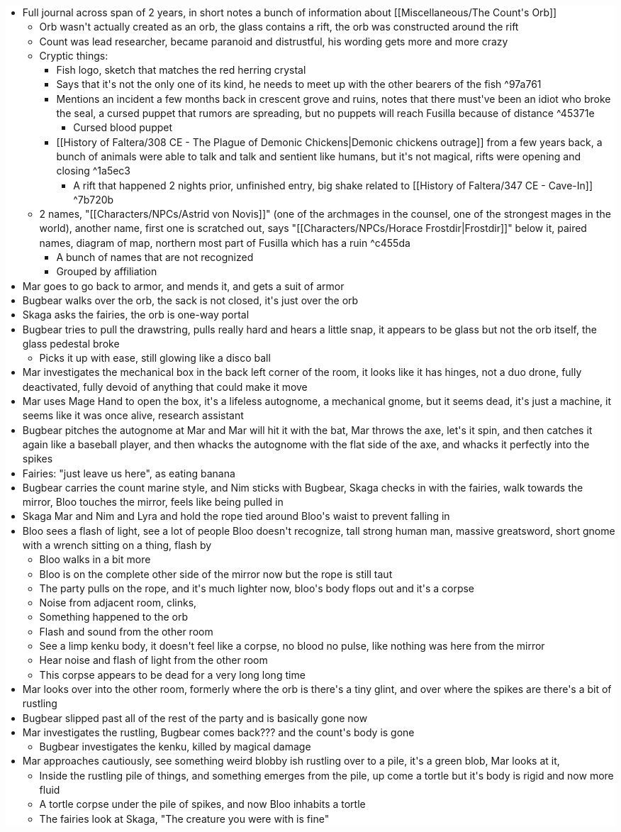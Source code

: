 - Full journal across span of 2 years, in short notes a bunch of information about [[Miscellaneous/The Count's Orb]]
	- Orb wasn't actually created as an orb, the glass contains a rift, the orb was constructed around the rift
	- Count was lead researcher, became paranoid and distrustful, his wording gets more and more crazy
	- Cryptic things: 
		- Fish logo, sketch that matches the red herring crystal
		- Says that it's not the only one of its kind, he needs to meet up with the other bearers of the fish ^97a761
		- Mentions an incident a few months back in crescent grove and ruins, notes that there must've been an idiot who broke the seal, a cursed puppet that rumors are spreading, but no puppets will reach Fusilla because of distance ^45371e
			- Cursed blood puppet
		- [[History of Faltera/308 CE - The Plague of Demonic Chickens\|Demonic chickens outrage]] from a few years back, a bunch of animals were able to talk and talk and sentient like humans, but it's not magical, rifts were opening and closing ^1a5ec3
			- A rift that happened 2 nights prior, unfinished entry, big shake related to [[History of Faltera/347 CE - Cave-In]] ^7b720b
	- 2 names, "[[Characters/NPCs/Astrid von Novis]]" (one of the archmages in the counsel, one of the strongest mages in the world), another name, first one is scratched out, says "[[Characters/NPCs/Horace Frostdir\|Frostdir]]" below it, paired names, diagram of map, northern most part of Fusilla which has a ruin ^c455da
		- A bunch of names that are not recognized
		- Grouped by affiliation
- Mar goes to go back to armor, and mends it, and gets a suit of armor
- Bugbear walks over the orb, the sack is not closed, it's just over the orb
- Skaga asks the fairies, the orb is one-way portal
- Bugbear tries to pull the drawstring, pulls really hard and hears a little snap, it appears to be glass but not the orb itself, the glass pedestal broke
	- Picks it up with ease, still glowing like a disco ball
- Mar investigates the mechanical box in the back left corner of the room, it looks like it has hinges, not a duo drone, fully deactivated, fully devoid of anything that could make it move
- Mar uses Mage Hand to open the box, it's a lifeless autognome, a mechanical gnome, but it seems dead, it's just a machine, it seems like it was once alive, research assistant
- Bugbear pitches the autognome at Mar and Mar will hit it with the bat, Mar throws the axe, let's it spin, and then catches it again like a baseball player, and then whacks the autognome with the flat side of the axe, and whacks it perfectly into the spikes
- Fairies: "just leave us here", as eating banana
- Bugbear carries the count marine style, and Nim sticks with Bugbear, Skaga checks in with the fairies, walk towards the mirror, Bloo touches the mirror, feels like being pulled in
- Skaga Mar and Nim and Lyra and hold the rope tied around Bloo's waist to prevent falling in
- Bloo sees a flash of light, see a lot of people Bloo doesn't recognize, tall strong human man, massive greatsword, short gnome with a wrench sitting on a thing, flash by
	- Bloo walks in a bit more
	- Bloo is on the complete other side of the mirror now but the rope is still taut
	- The party pulls on the rope, and it's much lighter now, bloo's body flops out and it's a corpse
	- Noise from adjacent room, clinks, 
	- Something happened to the orb 
	- Flash and sound from the other room
	- See a limp kenku body, it doesn't feel like a corpse, no blood no pulse, like nothing was here from the mirror 
	- Hear noise and flash of light from the other room 
	- This corpse appears to be dead for a very long long time
- Mar looks over into the other room, formerly where the orb is there's a tiny glint, and over where the spikes are there's a bit of rustling
- Bugbear slipped past all of the rest of the party and is basically gone now
- Mar investigates the rustling, Bugbear comes back??? and the count's body is gone
	- Bugbear investigates the kenku, killed by magical damage
- Mar approaches cautiously, see something weird blobby ish rustling over to a pile, it's a green blob, Mar looks at it, 
	- Inside the rustling pile of things, and something emerges from the pile, up come a tortle but it's body is rigid and now more fluid
	- A tortle corpse under the pile of spikes, and now Bloo inhabits a tortle
	- The fairies look at Skaga, "The creature you were with is fine"